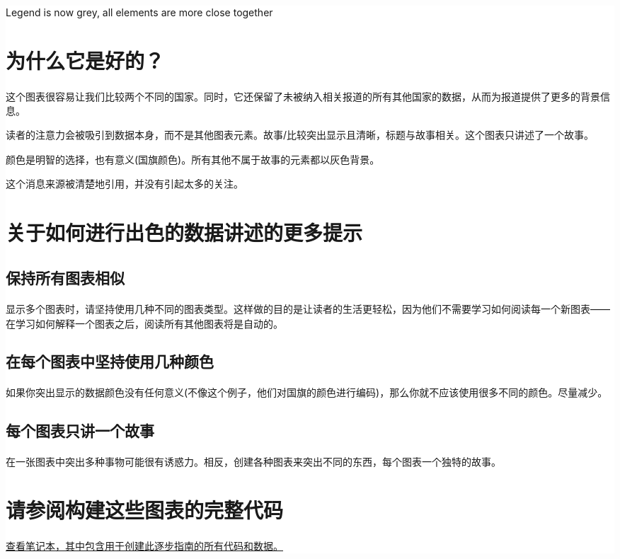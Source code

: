 Legend is now grey, all elements are more close together

# 为什么它是好的？

这个图表很容易让我们比较两个不同的国家。同时，它还保留了未被纳入相关报道的所有其他国家的数据，从而为报道提供了更多的背景信息。

读者的注意力会被吸引到数据本身，而不是其他图表元素。故事/比较突出显示且清晰，标题与故事相关。这个图表只讲述了一个故事。

颜色是明智的选择，也有意义(国旗颜色)。所有其他不属于故事的元素都以灰色背景。

这个消息来源被清楚地引用，并没有引起太多的关注。

# 关于如何进行出色的数据讲述的更多提示

## 保持所有图表相似

显示多个图表时，请坚持使用几种不同的图表类型。这样做的目的是让读者的生活更轻松，因为他们不需要学习如何阅读每一个新图表——在学习如何解释一个图表之后，阅读所有其他图表将是自动的。

## 在每个图表中坚持使用几种颜色

如果你突出显示的数据颜色没有任何意义(不像这个例子，他们对国旗的颜色进行编码)，那么你就不应该使用很多不同的颜色。尽量减少。

## 每个图表只讲一个故事

在一张图表中突出多种事物可能很有诱惑力。相反，创建各种图表来突出不同的东西，每个图表一个独特的故事。

# 请参阅构建这些图表的完整代码

[查看笔记本，其中包含用于创建此逐步指南的所有代码和数据。](https://www.kaggle.com/andresionek/how-to-create-award-winning-data-visualizations)